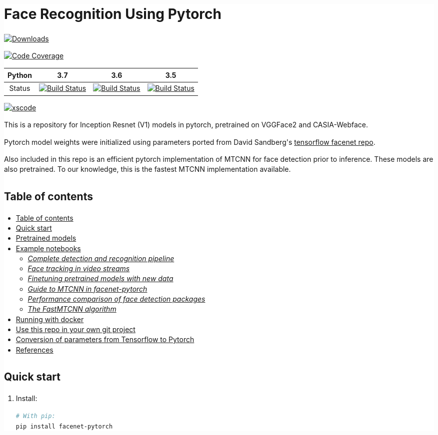 # Face Recognition Using Pytorch 
[![Downloads](https://pepy.tech/badge/facenet-pytorch)](https://pepy.tech/project/facenet-pytorch)

[![Code Coverage](https://img.shields.io/codecov/c/github/timesler/facenet-pytorch.svg)](https://codecov.io/gh/timesler/facenet-pytorch)

| Python | 3.7 | 3.6 | 3.5 |
| :---: | :---: | :---: | :---: |
| Status | [![Build Status](https://travis-ci.com/timesler/facenet-pytorch.svg?branch=master)](https://travis-ci.com/timesler/facenet-pytorch) | [![Build Status](https://travis-ci.com/timesler/facenet-pytorch.svg?branch=master)](https://travis-ci.com/timesler/facenet-pytorch) | [![Build Status](https://travis-ci.com/timesler/facenet-pytorch.svg?branch=master)](https://travis-ci.com/timesler/facenet-pytorch) |

[![xscode](https://img.shields.io/badge/Available%20on-xs%3Acode-blue?style=?style=plastic&logo=appveyor&logo=data:image/png;base64,iVBORw0KGgoAAAANSUhEUgAAAEAAAABACAMAAACdt4HsAAAAGXRFWHRTb2Z0d2FyZQBBZG9iZSBJbWFnZVJlYWR5ccllPAAAAAZQTFRF////////VXz1bAAAAAJ0Uk5T/wDltzBKAAAAlUlEQVR42uzXSwqAMAwE0Mn9L+3Ggtgkk35QwcnSJo9S+yGwM9DCooCbgn4YrJ4CIPUcQF7/XSBbx2TEz4sAZ2q1RAECBAiYBlCtvwN+KiYAlG7UDGj59MViT9hOwEqAhYCtAsUZvL6I6W8c2wcbd+LIWSCHSTeSAAECngN4xxIDSK9f4B9t377Wd7H5Nt7/Xz8eAgwAvesLRjYYPuUAAAAASUVORK5CYII=)](https://xscode.com/timesler/facenet-pytorch)

This is a repository for Inception Resnet (V1) models in pytorch, pretrained on VGGFace2 and CASIA-Webface.

Pytorch model weights were initialized using parameters ported from David Sandberg's [tensorflow facenet repo](https://github.com/davidsandberg/facenet).

Also included in this repo is an efficient pytorch implementation of MTCNN for face detection prior to inference. These models are also pretrained. To our knowledge, this is the fastest MTCNN implementation available.

## Table of contents

* [Table of contents](#table-of-contents)
* [Quick start](#quick-start)
* [Pretrained models](#pretrained-models)
* [Example notebooks](#example-notebooks)
  + [*Complete detection and recognition pipeline*](#complete-detection-and-recognition-pipeline)
  + [*Face tracking in video streams*](#face-tracking-in-video-streams)
  + [*Finetuning pretrained models with new data*](#finetuning-pretrained-models-with-new-data)
  + [*Guide to MTCNN in facenet-pytorch*](#guide-to-mtcnn-in-facenet-pytorch)
  + [*Performance comparison of face detection packages*](#performance-comparison-of-face-detection-packages)
  + [*The FastMTCNN algorithm*](#the-fastmtcnn-algorithm)
* [Running with docker](#running-with-docker)
* [Use this repo in your own git project](#use-this-repo-in-your-own-git-project)
* [Conversion of parameters from Tensorflow to Pytorch](#conversion-of-parameters-from-tensorflow-to-pytorch)
* [References](#references)

## Quick start

1. Install:
    
    ```bash
    # With pip:
    pip install facenet-pytorch
    